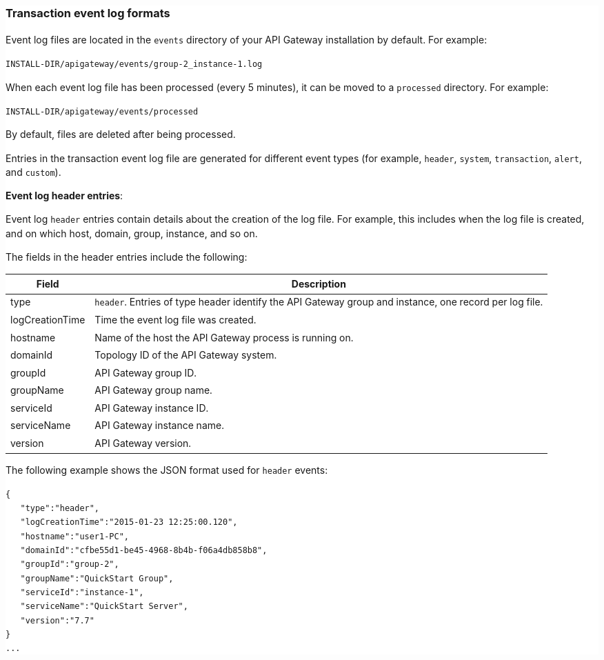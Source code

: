 ### Transaction event log formats

Event log files are located in the `events` directory of your API Gateway installation by default. For example:

```
INSTALL-DIR/apigateway/events/group-2_instance-1.log
```

When each event log file has been processed (every 5 minutes), it can be moved to a `processed` directory. For example:

```
INSTALL-DIR/apigateway/events/processed
```

By default, files are deleted after being processed.

Entries in the transaction event log file are generated for different event types (for example, `header`, `system`, `transaction`, `alert`, and `custom`).

**Event log header entries**:

Event log `header` entries contain details about the creation of the log file. For example, this includes when the log file is created, and on which host, domain, group, instance, and so on.

The fields in the header entries include the following:

| Field           | Description                                                                                            |
| --------------- | ------------------------------------------------------------------------------------------------------ |
| type            | `header`. Entries of type header identify the API Gateway group and instance, one record per log file. |
| logCreationTime | Time the event log file was created.                                                                   |
| hostname        | Name of the host the API Gateway process is running on.                                                |
| domainId        | Topology ID of the API Gateway system.                                                                 |
| groupId         | API Gateway group ID.                                                                                  |
| groupName       | API Gateway group name.                                                                                |
| serviceId       | API Gateway instance ID.                                                                               |
| serviceName     | API Gateway instance name.                                                                             |
| version         | API Gateway version.                                                                                   |

The following example shows the JSON format used for `header` events:

```
{
   "type":"header",
   "logCreationTime":"2015-01-23 12:25:00.120",
   "hostname":"user1-PC",
   "domainId":"cfbe55d1-be45-4968-8b4b-f06a4db858b8",
   "groupId":"group-2",
   "groupName":"QuickStart Group",
   "serviceId":"instance-1",
   "serviceName":"QuickStart Server",
   "version":"7.7"
}
...
```
